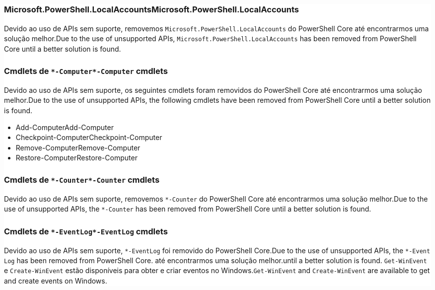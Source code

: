 ### <a name="microsoftpowershelllocalaccounts"></a><span data-ttu-id="3e170-117">Microsoft.PowerShell.LocalAccounts</span><span class="sxs-lookup"><span data-stu-id="3e170-117">Microsoft.PowerShell.LocalAccounts</span></span>

<span data-ttu-id="3e170-118">Devido ao uso de APIs sem suporte, removemos `Microsoft.PowerShell.LocalAccounts` do PowerShell Core até encontrarmos uma solução melhor.</span><span class="sxs-lookup"><span data-stu-id="3e170-118">Due to the use of unsupported APIs, `Microsoft.PowerShell.LocalAccounts` has been removed from PowerShell Core until a better solution is found.</span></span>

### <a name="-computer-cmdlets"></a><span data-ttu-id="3e170-119">Cmdlets de `*-Computer`</span><span class="sxs-lookup"><span data-stu-id="3e170-119">`*-Computer` cmdlets</span></span>

<span data-ttu-id="3e170-120">Devido ao uso de APIs sem suporte, os seguintes cmdlets foram removidos do PowerShell Core até encontrarmos uma solução melhor.</span><span class="sxs-lookup"><span data-stu-id="3e170-120">Due to the use of unsupported APIs, the following cmdlets have been removed from PowerShell Core until a better solution is found.</span></span>

- <span data-ttu-id="3e170-121">Add-Computer</span><span class="sxs-lookup"><span data-stu-id="3e170-121">Add-Computer</span></span>
- <span data-ttu-id="3e170-122">Checkpoint-Computer</span><span class="sxs-lookup"><span data-stu-id="3e170-122">Checkpoint-Computer</span></span>
- <span data-ttu-id="3e170-123">Remove-Computer</span><span class="sxs-lookup"><span data-stu-id="3e170-123">Remove-Computer</span></span>
- <span data-ttu-id="3e170-124">Restore-Computer</span><span class="sxs-lookup"><span data-stu-id="3e170-124">Restore-Computer</span></span>

### <a name="-counter-cmdlets"></a><span data-ttu-id="3e170-125">Cmdlets de `*-Counter`</span><span class="sxs-lookup"><span data-stu-id="3e170-125">`*-Counter` cmdlets</span></span>

<span data-ttu-id="3e170-126">Devido ao uso de APIs sem suporte, removemos `*-Counter` do PowerShell Core até encontrarmos uma solução melhor.</span><span class="sxs-lookup"><span data-stu-id="3e170-126">Due to the use of unsupported APIs, the `*-Counter` has been removed from PowerShell Core until a better solution is found.</span></span>

### <a name="-eventlog-cmdlets"></a><span data-ttu-id="3e170-127">Cmdlets de `*-EventLog`</span><span class="sxs-lookup"><span data-stu-id="3e170-127">`*-EventLog` cmdlets</span></span>

<span data-ttu-id="3e170-128">Devido ao uso de APIs sem suporte, `*-EventLog` foi removido do PowerShell Core.</span><span class="sxs-lookup"><span data-stu-id="3e170-128">Due to the use of unsupported APIs, the `*-EventLog` has been removed from PowerShell Core.</span></span> <span data-ttu-id="3e170-129">até encontrarmos uma solução melhor.</span><span class="sxs-lookup"><span data-stu-id="3e170-129">until a better solution is found.</span></span> <span data-ttu-id="3e170-130">`Get-WinEvent` e `Create-WinEvent` estão disponíveis para obter e criar eventos no Windows.</span><span class="sxs-lookup"><span data-stu-id="3e170-130">`Get-WinEvent` and `Create-WinEvent` are available to get and create events on Windows.</span></span>
